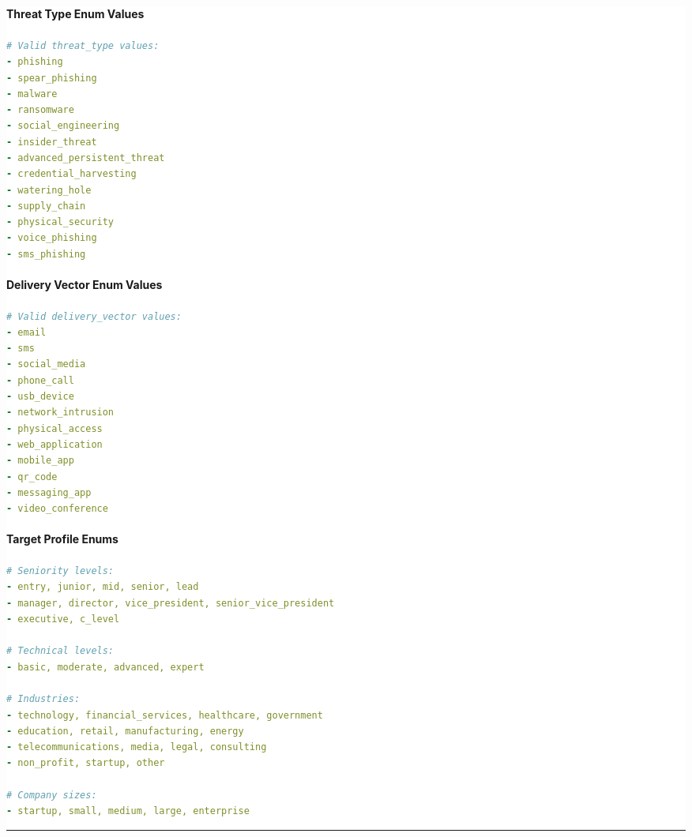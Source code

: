 #### **Threat Type Enum Values**
```yaml
# Valid threat_type values:
- phishing
- spear_phishing
- malware
- ransomware
- social_engineering
- insider_threat
- advanced_persistent_threat
- credential_harvesting
- watering_hole
- supply_chain
- physical_security
- voice_phishing
- sms_phishing
```

#### **Delivery Vector Enum Values**
```yaml
# Valid delivery_vector values:
- email
- sms
- social_media
- phone_call
- usb_device
- network_intrusion
- physical_access
- web_application
- mobile_app
- qr_code
- messaging_app
- video_conference
```

#### **Target Profile Enums**
```yaml
# Seniority levels:
- entry, junior, mid, senior, lead
- manager, director, vice_president, senior_vice_president
- executive, c_level

# Technical levels:
- basic, moderate, advanced, expert

# Industries:
- technology, financial_services, healthcare, government
- education, retail, manufacturing, energy
- telecommunications, media, legal, consulting
- non_profit, startup, other

# Company sizes:
- startup, small, medium, large, enterprise
```

---